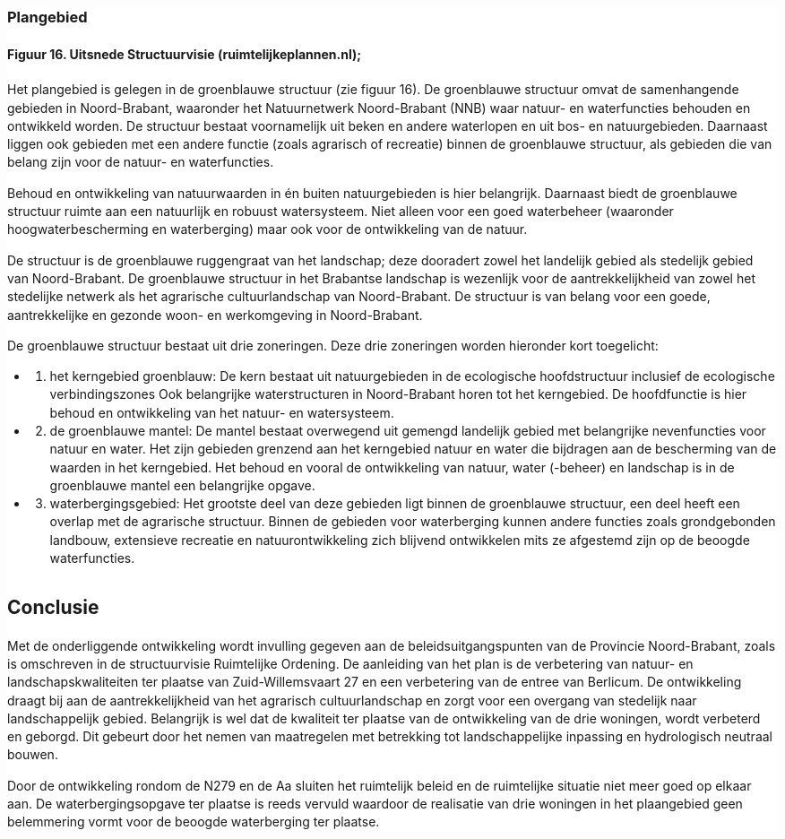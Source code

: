 ### **Plangebied**

#### **Figuur 16. Uitsnede Structuurvisie (ruimtelijkeplannen.nl);**

Het plangebied is gelegen in de groenblauwe structuur (zie figuur 16). De groenblauwe structuur omvat de samenhangende gebieden in Noord-Brabant, waaronder het Natuurnetwerk Noord-Brabant (NNB) waar natuur- en waterfuncties behouden en ontwikkeld worden. De structuur bestaat voornamelijk uit beken en andere waterlopen en uit bos- en natuurgebieden. Daarnaast liggen ook gebieden met een andere functie (zoals agrarisch of recreatie) binnen de groenblauwe structuur, als gebieden die van belang zijn voor de natuur- en waterfuncties.

Behoud en ontwikkeling van natuurwaarden in én buiten natuurgebieden is hier belangrijk. Daarnaast biedt de groenblauwe structuur ruimte aan een natuurlijk en robuust watersysteem. Niet alleen voor een goed waterbeheer (waaronder hoogwaterbescherming en waterberging) maar ook voor de ontwikkeling van de natuur.

De structuur is de groenblauwe ruggengraat van het landschap; deze dooradert zowel het landelijk gebied als stedelijk gebied van Noord-Brabant. De groenblauwe structuur in het Brabantse landschap is wezenlijk voor de aantrekkelijkheid van zowel het stedelijke netwerk als het agrarische cultuurlandschap van Noord-Brabant. De structuur is van belang voor een goede, aantrekkelijke en gezonde woon- en werkomgeving in Noord-Brabant.

De groenblauwe structuur bestaat uit drie zoneringen. Deze drie zoneringen worden hieronder kort toegelicht:

- 1. het kerngebied groenblauw: De kern bestaat uit natuurgebieden in de ecologische hoofdstructuur inclusief de ecologische verbindingszones Ook belangrijke waterstructuren in Noord-Brabant horen tot het kerngebied. De hoofdfunctie is hier behoud en ontwikkeling van het natuur- en watersysteem.
- 2. de groenblauwe mantel: De mantel bestaat overwegend uit gemengd landelijk gebied met belangrijke nevenfuncties voor natuur en water. Het zijn gebieden grenzend aan het kerngebied natuur en water die bijdragen aan de bescherming van de waarden in het kerngebied. Het behoud en vooral de ontwikkeling van natuur, water (-beheer) en landschap is in de groenblauwe mantel een belangrijke opgave.
- 3. waterbergingsgebied: Het grootste deel van deze gebieden ligt binnen de groenblauwe structuur, een deel heeft een overlap met de agrarische structuur. Binnen de gebieden voor waterberging kunnen andere functies zoals grondgebonden landbouw, extensieve recreatie en natuurontwikkeling zich blijvend ontwikkelen mits ze afgestemd zijn op de beoogde waterfuncties.

## **Conclusie**

Met de onderliggende ontwikkeling wordt invulling gegeven aan de beleidsuitgangspunten van de Provincie Noord-Brabant, zoals is omschreven in de structuurvisie Ruimtelijke Ordening. De aanleiding van het plan is de verbetering van natuur- en landschapskwaliteiten ter plaatse van Zuid-Willemsvaart 27 en een verbetering van de entree van Berlicum. De ontwikkeling draagt bij aan de aantrekkelijkheid van het agrarisch cultuurlandschap en zorgt voor een overgang van stedelijk naar landschappelijk gebied. Belangrijk is wel dat de kwaliteit ter plaatse van de ontwikkeling van de drie woningen, wordt verbeterd en geborgd. Dit gebeurt door het nemen van maatregelen met betrekking tot landschappelijke inpassing en hydrologisch neutraal bouwen.

Door de ontwikkeling rondom de N279 en de Aa sluiten het ruimtelijk beleid en de ruimtelijke situatie niet meer goed op elkaar aan. De waterbergingsopgave ter plaatse is reeds vervuld waardoor de realisatie van drie woningen in het plaangebied geen belemmering vormt voor de beoogde waterberging ter plaatse.
